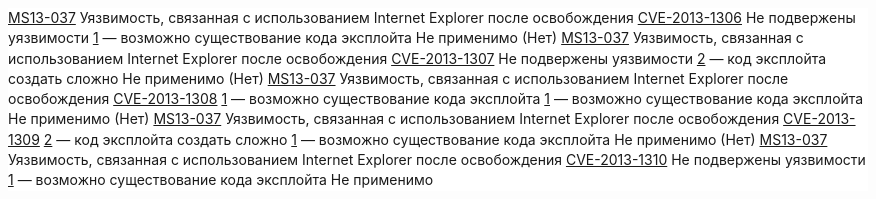 <td style="border:1px solid black;"><a href="http://go.microsoft.com/fwlink/?linkid=294283">MS13-037</a></td>
<td style="border:1px solid black;">Уязвимость, связанная с использованием Internet Explorer после освобождения</td>
<td style="border:1px solid black;"><a href="http://www.cve.mitre.org/cgi-bin/cvename.cgi?name=cve-2013-1306">CVE-2013-1306</a></td>
<td style="border:1px solid black;">Не подвержены уязвимости</td>
<td style="border:1px solid black;"><a href="http://technet.microsoft.com/en-us/security/cc998259.aspx">1</a> — возможно существование кода эксплойта</td>
<td style="border:1px solid black;">Не применимо</td>
<td style="border:1px solid black;">(Нет)</td>
</tr>
<tr class="even">
<td style="border:1px solid black;"><a href="http://go.microsoft.com/fwlink/?linkid=294283">MS13-037</a></td>
<td style="border:1px solid black;">Уязвимость, связанная с использованием Internet Explorer после освобождения</td>
<td style="border:1px solid black;"><a href="http://www.cve.mitre.org/cgi-bin/cvename.cgi?name=cve-2013-1307">CVE-2013-1307</a></td>
<td style="border:1px solid black;">Не подвержены уязвимости</td>
<td style="border:1px solid black;"><a href="http://technet.microsoft.com/en-us/security/cc998259.aspx">2</a> — код эксплойта создать сложно</td>
<td style="border:1px solid black;">Не применимо</td>
<td style="border:1px solid black;">(Нет)</td>
</tr>
<tr class="odd">
<td style="border:1px solid black;"><a href="http://go.microsoft.com/fwlink/?linkid=294283">MS13-037</a></td>
<td style="border:1px solid black;">Уязвимость, связанная с использованием Internet Explorer после освобождения</td>
<td style="border:1px solid black;"><a href="http://www.cve.mitre.org/cgi-bin/cvename.cgi?name=cve-2013-1308">CVE-2013-1308</a></td>
<td style="border:1px solid black;"><a href="http://technet.microsoft.com/en-us/security/cc998259.aspx">1</a> — возможно существование кода эксплойта</td>
<td style="border:1px solid black;"><a href="http://technet.microsoft.com/en-us/security/cc998259.aspx">1</a> — возможно существование кода эксплойта</td>
<td style="border:1px solid black;">Не применимо</td>
<td style="border:1px solid black;">(Нет)</td>
</tr>
<tr class="even">
<td style="border:1px solid black;"><a href="http://go.microsoft.com/fwlink/?linkid=294283">MS13-037</a></td>
<td style="border:1px solid black;">Уязвимость, связанная с использованием Internet Explorer после освобождения</td>
<td style="border:1px solid black;"><a href="http://www.cve.mitre.org/cgi-bin/cvename.cgi?name=cve-2013-1309">CVE-2013-1309</a></td>
<td style="border:1px solid black;"><a href="http://technet.microsoft.com/en-us/security/cc998259.aspx">2</a> — код эксплойта создать сложно</td>
<td style="border:1px solid black;"><a href="http://technet.microsoft.com/en-us/security/cc998259.aspx">1</a> — возможно существование кода эксплойта</td>
<td style="border:1px solid black;">Не применимо</td>
<td style="border:1px solid black;">(Нет)</td>
</tr>
<tr class="odd">
<td style="border:1px solid black;"><a href="http://go.microsoft.com/fwlink/?linkid=294283">MS13-037</a></td>
<td style="border:1px solid black;">Уязвимость, связанная с использованием Internet Explorer после освобождения</td>
<td style="border:1px solid black;"><a href="http://www.cve.mitre.org/cgi-bin/cvename.cgi?name=cve-2013-1310">CVE-2013-1310</a></td>
<td style="border:1px solid black;">Не подвержены уязвимости</td>
<td style="border:1px solid black;"><a href="http://technet.microsoft.com/en-us/security/cc998259.aspx">1</a> — возможно существование кода эксплойта</td>
<td style="border:1px solid black;">Не применимо</td>